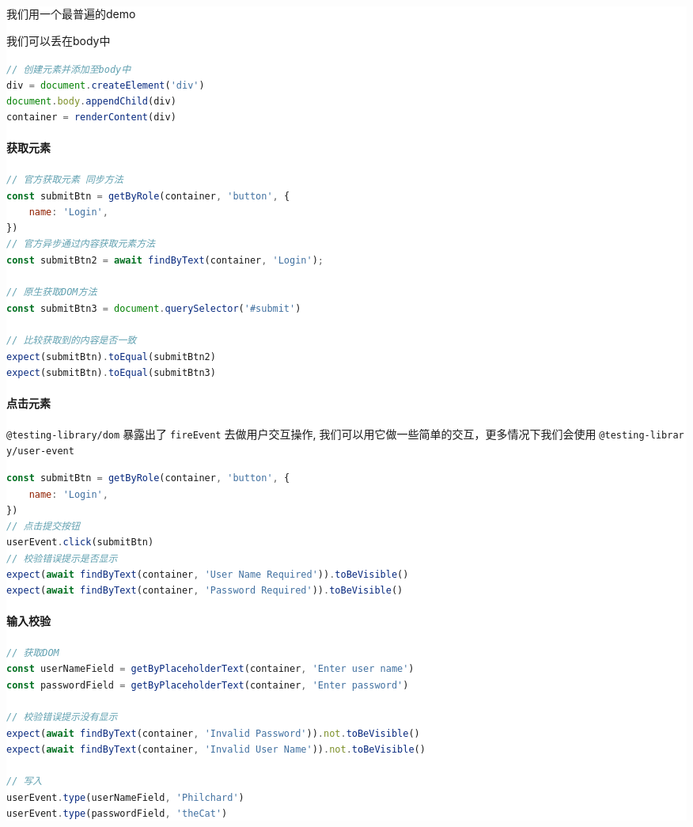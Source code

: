 我们用一个最普遍的demo

<iframe height="300" style="width: 100%; " scrolling="no" title="testing-library-dom-demo" src="https://codepen.io/WFFMLOVE/embed/RwjMzgm?default-tab=&editable=true" frameborder="no" loading="lazy" allowtransparency="true" allowfullscreen="true">
  See the Pen <a href="https://codepen.io/WFFMLOVE/pen/RwjMzgm">
  testing-library-dom-demo</a> by 1998yyh (<a href="https://codepen.io/WFFMLOVE">@WFFMLOVE</a>)
  on <a href="https://codepen.io">CodePen</a>.
</iframe>

我们可以丢在body中

```javascript
// 创建元素并添加至body中
div = document.createElement('div')
document.body.appendChild(div)
container = renderContent(div)
```

#### 获取元素

```javascript
// 官方获取元素 同步方法
const submitBtn = getByRole(container, 'button', {
    name: 'Login',
})
// 官方异步通过内容获取元素方法
const submitBtn2 = await findByText(container, 'Login');

// 原生获取DOM方法
const submitBtn3 = document.querySelector('#submit')

// 比较获取到的内容是否一致
expect(submitBtn).toEqual(submitBtn2)
expect(submitBtn).toEqual(submitBtn3)
```

#### 点击元素

`@testing-library/dom` 暴露出了 `fireEvent` 去做用户交互操作, 我们可以用它做一些简单的交互，更多情况下我们会使用 `@testing-library/user-event`

```javascript
const submitBtn = getByRole(container, 'button', {
    name: 'Login',
})
// 点击提交按钮
userEvent.click(submitBtn)
// 校验错误提示是否显示
expect(await findByText(container, 'User Name Required')).toBeVisible()
expect(await findByText(container, 'Password Required')).toBeVisible()
```

#### 输入校验

```javascript
// 获取DOM
const userNameField = getByPlaceholderText(container, 'Enter user name')
const passwordField = getByPlaceholderText(container, 'Enter password')

// 校验错误提示没有显示
expect(await findByText(container, 'Invalid Password')).not.toBeVisible()
expect(await findByText(container, 'Invalid User Name')).not.toBeVisible()

// 写入
userEvent.type(userNameField, 'Philchard')
userEvent.type(passwordField, 'theCat')

```